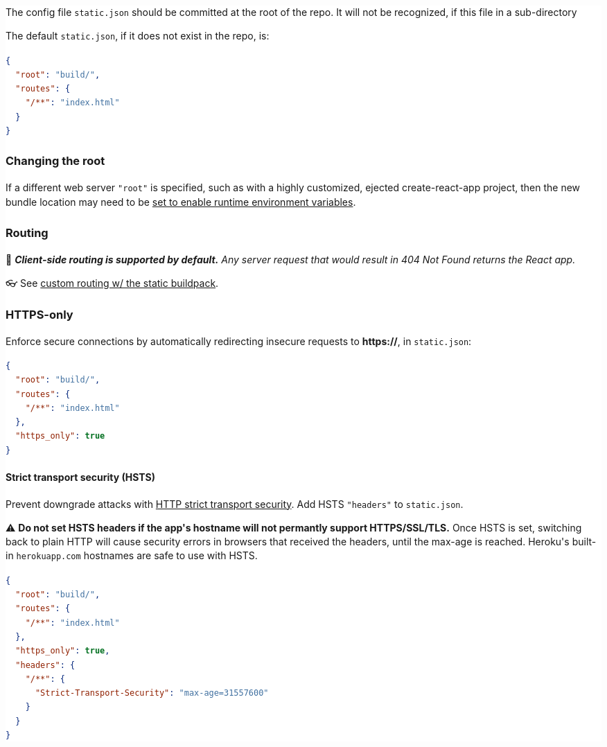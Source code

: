 The config file `static.json` should be committed at the root of the repo. It will not be recognized, if this file in a sub-directory

The default `static.json`, if it does not exist in the repo, is:

```json
{
  "root": "build/",
  "routes": {
    "/**": "index.html"
  }
}
```

### Changing the root

If a different web server `"root"` is specified, such as with a highly customized, ejected create-react-app project, then the new bundle location may need to be [set to enable runtime environment variables](#user-content-custom-bundle-location).

### Routing

🚥 ***Client-side routing is supported by default.** Any server request that would result in 404 Not Found returns the React app.*

👓 See [custom routing w/ the static buildpack](https://github.com/heroku/heroku-buildpack-static/blob/master/README.md#user-content-custom-routes).

### HTTPS-only

Enforce secure connections by automatically redirecting insecure requests to **https://**, in `static.json`:

```json
{
  "root": "build/",
  "routes": {
    "/**": "index.html"
  },
  "https_only": true
}
```

#### Strict transport security (HSTS)

Prevent downgrade attacks with [HTTP strict transport security](https://developer.mozilla.org/en-US/docs/Web/Security/HTTP_strict_transport_security). Add HSTS `"headers"` to `static.json`.

⚠️ **Do not set HSTS headers if the app's hostname will not permantly support HTTPS/SSL/TLS.** Once HSTS is set, switching back to plain HTTP will cause security errors in browsers that received the headers, until the max-age is reached. Heroku's built-in `herokuapp.com` hostnames are safe to use with HSTS.

```json
{
  "root": "build/",
  "routes": {
    "/**": "index.html"
  },
  "https_only": true,
  "headers": {
    "/**": {
      "Strict-Transport-Security": "max-age=31557600"
    }
  }
}
```
